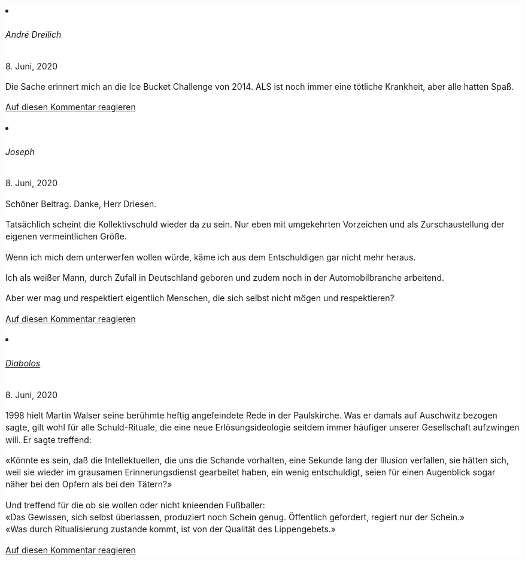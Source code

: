 
</li>
<li class="comment odd alt thread-even depth-1 clearfix" id="li-comment-55908">
<h6 class="author">André Dreilich</h6> <span class="date">8. Juni, 2020</span>



Die Sache erinnert mich an die Ice Bucket Challenge von 2014. ALS ist noch immer eine tötliche Krankheit, aber alle hatten Spaß.

<a rel="nofollow" class="comment-reply-link" href="#comment-55908" data-commentid="55908" data-postid="11322" data-belowelement="comment-55908" data-respondelement="respond" data-replyto="Antworte auf André Dreilich" aria-label="Antworte auf André Dreilich">Auf diesen Kommentar reagieren</a> 


</li>
<li class="comment even thread-odd thread-alt depth-1 clearfix" id="li-comment-55911">
<h6 class="author">Joseph</h6> <span class="date">8. Juni, 2020</span>



Schöner Beitrag. Danke, Herr Driesen.

Tatsächlich scheint die Kollektivschuld wieder da zu sein. Nur eben mit umgekehrten Vorzeichen und als Zurschaustellung der eigenen vermeintlichen Größe.

Wenn ich mich dem unterwerfen wollen würde, käme ich aus dem Entschuldigen gar nicht mehr heraus.

Ich als weißer Mann, durch Zufall in Deutschland geboren und zudem noch in der Automobilbranche arbeitend.

Aber wer mag und respektiert eigentlich Menschen, die sich selbst nicht mögen und respektieren?

<a rel="nofollow" class="comment-reply-link" href="#comment-55911" data-commentid="55911" data-postid="11322" data-belowelement="comment-55911" data-respondelement="respond" data-replyto="Antworte auf Joseph" aria-label="Antworte auf Joseph">Auf diesen Kommentar reagieren</a> 


</li>
<li class="comment odd alt thread-even depth-1 clearfix" id="li-comment-55920">
<h6 class="author"><a href="https://diabolosblog.wordpress.com/author/nikedew/" class="url" rel="ugc external nofollow">Diabolos</a></h6> <span class="date">8. Juni, 2020</span>



1998 hielt Martin Walser seine berühmte heftig angefeindete Rede in der Paulskirche. Was er damals auf Auschwitz bezogen sagte, gilt wohl für alle Schuld-Rituale, die eine neue Erlösungsideologie seitdem immer häufiger unserer Gesellschaft aufzwingen will. Er sagte treffend: 

«Könnte es sein, daß die Intellektuellen, die uns die Schande vorhalten, eine Sekunde lang der Illusion verfallen, sie hätten sich, weil sie wieder im grausamen Erinnerungsdienst gearbeitet haben, ein wenig entschuldigt, seien für einen Augenblick sogar näher bei den Opfern als bei den Tätern?» 

Und treffend für die ob sie wollen oder nicht knieenden Fußballer:<br>
«Das Gewissen, sich selbst überlassen, produziert noch Schein genug. Öffentlich gefordert, regiert nur der Schein.»<br>
«Was durch Ritualisierung zustande kommt, ist von der Qualität des Lippengebets.»

<a rel="nofollow" class="comment-reply-link" href="#comment-55920" data-commentid="55920" data-postid="11322" data-belowelement="comment-55920" data-respondelement="respond" data-replyto="Antworte auf Diabolos" aria-label="Antworte auf Diabolos">Auf diesen Kommentar reagieren</a> 
